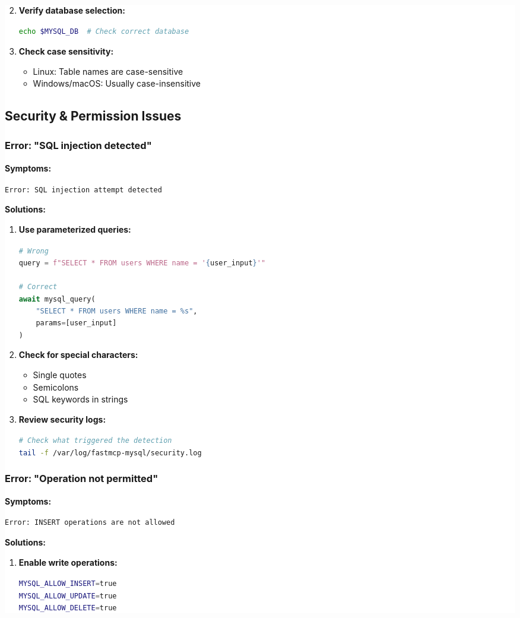 2. **Verify database selection:**
   ```bash
   echo $MYSQL_DB  # Check correct database
   ```

3. **Check case sensitivity:**
   - Linux: Table names are case-sensitive
   - Windows/macOS: Usually case-insensitive

## Security & Permission Issues

### Error: "SQL injection detected"

**Symptoms:**
```
Error: SQL injection attempt detected
```

**Solutions:**

1. **Use parameterized queries:**
   ```python
   # Wrong
   query = f"SELECT * FROM users WHERE name = '{user_input}'"
   
   # Correct
   await mysql_query(
       "SELECT * FROM users WHERE name = %s",
       params=[user_input]
   )
   ```

2. **Check for special characters:**
   - Single quotes
   - Semicolons
   - SQL keywords in strings

3. **Review security logs:**
   ```bash
   # Check what triggered the detection
   tail -f /var/log/fastmcp-mysql/security.log
   ```

### Error: "Operation not permitted"

**Symptoms:**
```
Error: INSERT operations are not allowed
```

**Solutions:**

1. **Enable write operations:**
   ```bash
   MYSQL_ALLOW_INSERT=true
   MYSQL_ALLOW_UPDATE=true
   MYSQL_ALLOW_DELETE=true
   ```
